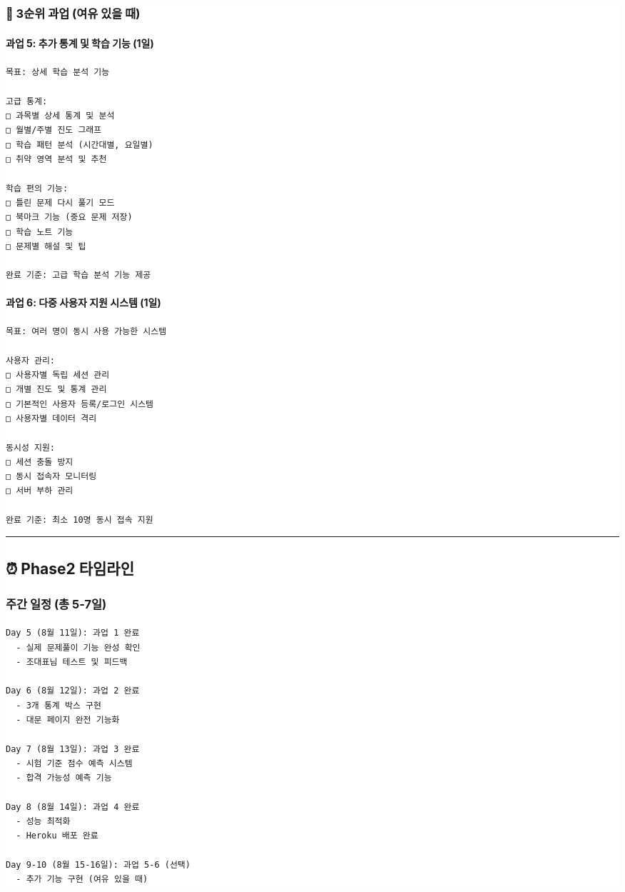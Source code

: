 
### **🌟 3순위 과업 (여유 있을 때)**

#### **과업 5: 추가 통계 및 학습 기능 (1일)**
```
목표: 상세 학습 분석 기능

고급 통계:
□ 과목별 상세 통계 및 분석
□ 월별/주별 진도 그래프
□ 학습 패턴 분석 (시간대별, 요일별)
□ 취약 영역 분석 및 추천

학습 편의 기능:
□ 틀린 문제 다시 풀기 모드
□ 북마크 기능 (중요 문제 저장)
□ 학습 노트 기능
□ 문제별 해설 및 팁

완료 기준: 고급 학습 분석 기능 제공
```

#### **과업 6: 다중 사용자 지원 시스템 (1일)**
```
목표: 여러 명이 동시 사용 가능한 시스템

사용자 관리:
□ 사용자별 독립 세션 관리
□ 개별 진도 및 통계 관리  
□ 기본적인 사용자 등록/로그인 시스템
□ 사용자별 데이터 격리

동시성 지원:
□ 세션 충돌 방지
□ 동시 접속자 모니터링
□ 서버 부하 관리

완료 기준: 최소 10명 동시 접속 지원
```

---

## ⏰ **Phase2 타임라인**

### **주간 일정 (총 5-7일)**
```
Day 5 (8월 11일): 과업 1 완료
  - 실제 문제풀이 기능 완성 확인
  - 조대표님 테스트 및 피드백

Day 6 (8월 12일): 과업 2 완료  
  - 3개 통계 박스 구현
  - 대문 페이지 완전 기능화

Day 7 (8월 13일): 과업 3 완료
  - 시험 기준 점수 예측 시스템
  - 합격 가능성 예측 기능

Day 8 (8월 14일): 과업 4 완료
  - 성능 최적화
  - Heroku 배포 완료

Day 9-10 (8월 15-16일): 과업 5-6 (선택)
  - 추가 기능 구현 (여유 있을 때)
```